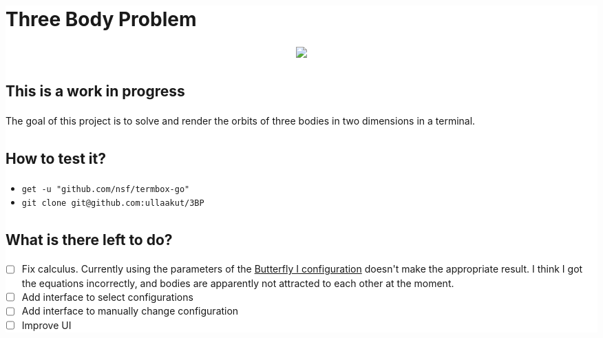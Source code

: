 # Three Body Problem

<p align="center"><img src="https://raw.githubusercontent.com/Ullaakut/3BP/master/3BP.gif" width="100%"/></p>

## This is a work in progress

The goal of this project is to solve and render the orbits of three bodies in two dimensions in a terminal.

## How to test it?

* `get -u "github.com/nsf/termbox-go"`
* `git clone git@github.com:ullaakut/3BP`

## What is there left to do?

* [ ] Fix calculus. Currently using the parameters of the [Butterfly I configuration](http://three-body.ipb.ac.rs/sol.php?id=2) doesn't make the appropriate result. I think I got the equations incorrectly, and bodies are apparently not attracted to each other at the moment.
* [ ] Add interface to select configurations
* [ ] Add interface to manually change configuration
* [ ] Improve UI
